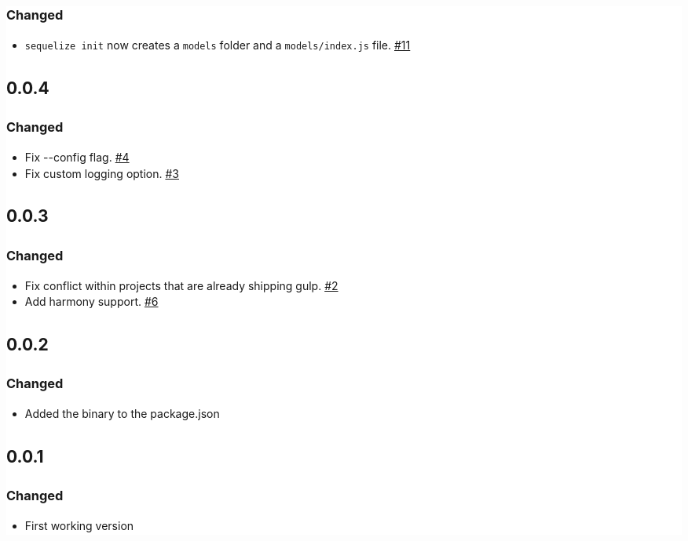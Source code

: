 ### Changed

- `sequelize init` now creates a `models` folder and a `models/index.js` file. [#11](https://github.com/sequelize/cli/pull/11)

## 0.0.4

### Changed

- Fix --config flag. [#4](https://github.com/sequelize/cli/pull/4)
- Fix custom logging option. [#3](https://github.com/sequelize/cli/pull/3)

## 0.0.3

### Changed

- Fix conflict within projects that are already shipping gulp. [#2](https://github.com/sequelize/cli/pull/2)
- Add harmony support. [#6](https://github.com/sequelize/cli/pull/6)

## 0.0.2

### Changed

- Added the binary to the package.json

## 0.0.1

### Changed

- First working version
